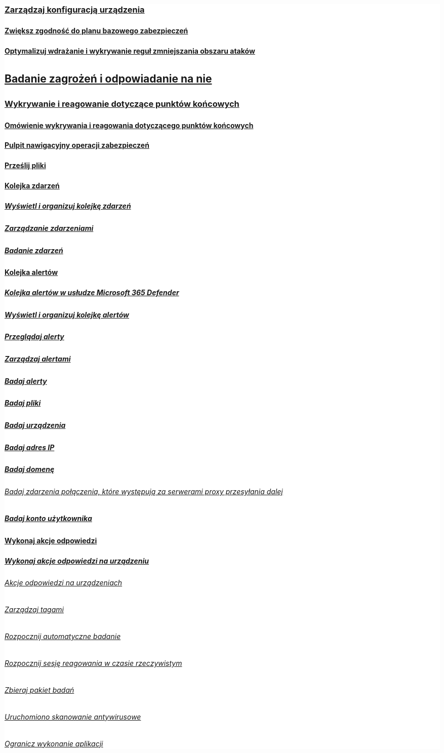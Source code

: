 ### [Zarządzaj konfiguracją urządzenia]()

#### [Zwiększ zgodność do planu bazowego zabezpieczeń](configure-machines-security-baseline.md)
#### [Optymalizuj wdrażanie i wykrywanie reguł zmniejszania obszaru ataków](configure-machines-asr.md)

## [Badanie zagrożeń i odpowiadanie na nie]()
### [Wykrywanie i reagowanie dotyczące punktów końcowych]()
#### [Omówienie wykrywania i reagowania dotyczącego punktów końcowych](overview-endpoint-detection-response.md)
#### [Pulpit nawigacyjny operacji zabezpieczeń](security-operations-dashboard.md)
#### [Prześlij pliki](admin-submissions-mde.md)
#### [Kolejka zdarzeń]()
##### [Wyświetl i organizuj kolejkę zdarzeń](view-incidents-queue.md)
##### [Zarządzanie zdarzeniami](manage-incidents.md)
##### [Badanie zdarzeń](investigate-incidents.md)

#### [Kolejka alertów]()
##### [Kolejka alertów w usłudze Microsoft 365 Defender](alerts-queue-endpoint-detection-response.md)
##### [Wyświetl i organizuj kolejkę alertów](alerts-queue.md)
##### [Przeglądaj alerty](review-alerts.md)
##### [Zarządzaj alertami](manage-alerts.md)
##### [Badaj alerty](investigate-alerts.md)
##### [Badaj pliki](investigate-files.md)
##### [Badaj urządzenia](investigate-machines.md)
##### [Badaj adres IP](investigate-ip.md)
##### [Badaj domenę](investigate-domain.md)
###### [Badaj zdarzenia połączenia, które występują za serwerami proxy przesyłania dalej](investigate-behind-proxy.md)
##### [Badaj konto użytkownika](investigate-user.md)

#### [Wykonaj akcje odpowiedzi]()
##### [Wykonaj akcje odpowiedzi na urządzeniu]()
###### [Akcje odpowiedzi na urządzeniach](respond-machine-alerts.md)
###### [Zarządzaj tagami](respond-machine-alerts.md#manage-tags)
###### [Rozpocznij automatyczne badanie](respond-machine-alerts.md#initiate-automated-investigation)
###### [Rozpocznij sesję reagowania w czasie rzeczywistym](respond-machine-alerts.md#initiate-live-response-session)
###### [Zbieraj pakiet badań](respond-machine-alerts.md#collect-investigation-package-from-devices)
###### [Uruchomiono skanowanie antywirusowe](respond-machine-alerts.md#run-microsoft-defender-antivirus-scan-on-devices)
###### [Ogranicz wykonanie aplikacji](respond-machine-alerts.md#restrict-app-execution)
